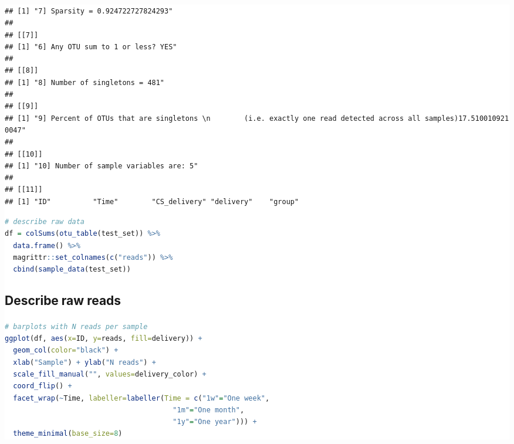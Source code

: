     ## [1] "7] Sparsity = 0.924722727824293"
    ## 
    ## [[7]]
    ## [1] "6] Any OTU sum to 1 or less? YES"
    ## 
    ## [[8]]
    ## [1] "8] Number of singletons = 481"
    ## 
    ## [[9]]
    ## [1] "9] Percent of OTUs that are singletons \n        (i.e. exactly one read detected across all samples)17.5100109210047"
    ## 
    ## [[10]]
    ## [1] "10] Number of sample variables are: 5"
    ## 
    ## [[11]]
    ## [1] "ID"          "Time"        "CS_delivery" "delivery"    "group"

``` r
# describe raw data
df = colSums(otu_table(test_set)) %>%
  data.frame() %>%
  magrittr::set_colnames(c("reads")) %>%
  cbind(sample_data(test_set))
```

Describe raw reads
------------------

``` r
# barplots with N reads per sample
ggplot(df, aes(x=ID, y=reads, fill=delivery)) +
  geom_col(color="black") +
  xlab("Sample") + ylab("N reads") +
  scale_fill_manual("", values=delivery_color) +
  coord_flip() +
  facet_wrap(~Time, labeller=labeller(Time = c("1w"="One week",
                                        "1m"="One month",
                                        "1y"="One year"))) +
  theme_minimal(base_size=8)
```
